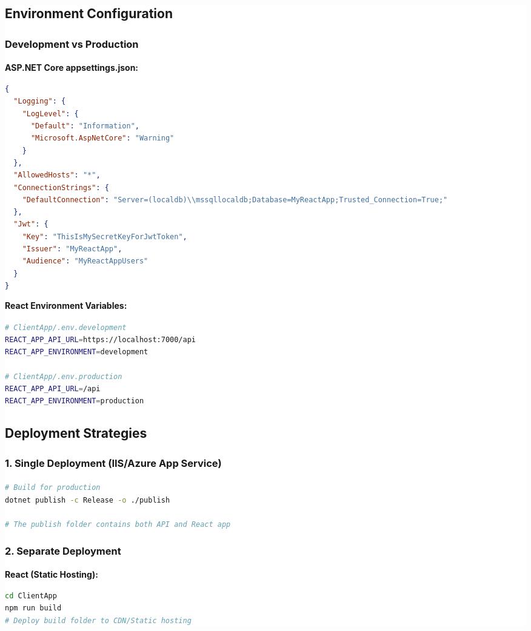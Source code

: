 ## Environment Configuration

### Development vs Production

**ASP.NET Core appsettings.json:**
```json
{
  "Logging": {
    "LogLevel": {
      "Default": "Information",
      "Microsoft.AspNetCore": "Warning"
    }
  },
  "AllowedHosts": "*",
  "ConnectionStrings": {
    "DefaultConnection": "Server=(localdb)\\mssqllocaldb;Database=MyReactApp;Trusted_Connection=True;"
  },
  "Jwt": {
    "Key": "ThisIsMySecretKeyForJwtToken",
    "Issuer": "MyReactApp",
    "Audience": "MyReactAppUsers"
  }
}
```

**React Environment Variables:**
```bash
# ClientApp/.env.development
REACT_APP_API_URL=https://localhost:7000/api
REACT_APP_ENVIRONMENT=development

# ClientApp/.env.production
REACT_APP_API_URL=/api
REACT_APP_ENVIRONMENT=production
```

## Deployment Strategies

### 1. Single Deployment (IIS/Azure App Service)

```bash
# Build for production
dotnet publish -c Release -o ./publish

# The publish folder contains both API and React app
```

### 2. Separate Deployment

**React (Static Hosting):**
```bash
cd ClientApp
npm run build
# Deploy build folder to CDN/Static hosting
```
